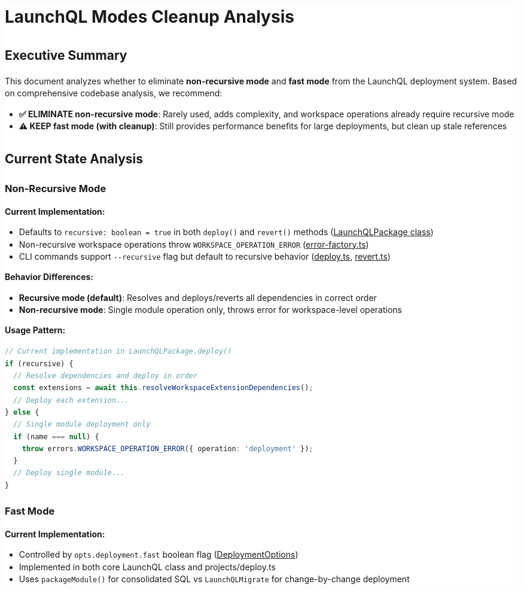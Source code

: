 # LaunchQL Modes Cleanup Analysis

## Executive Summary

This document analyzes whether to eliminate **non-recursive mode** and **fast mode** from the LaunchQL deployment system. Based on comprehensive codebase analysis, we recommend:

- **✅ ELIMINATE non-recursive mode**: Rarely used, adds complexity, and workspace operations already require recursive mode
- **⚠️ KEEP fast mode (with cleanup)**: Still provides performance benefits for large deployments, but clean up stale references

## Current State Analysis

### Non-Recursive Mode

**Current Implementation:**
- Defaults to `recursive: boolean = true` in both `deploy()` and `revert()` methods ([LaunchQLPackage class](packages/core/src/core/class/launchql.ts#L924))
- Non-recursive workspace operations throw `WORKSPACE_OPERATION_ERROR` ([error-factory.ts](packages/types/src/error-factory.ts#L135-140))
- CLI commands support `--recursive` flag but default to recursive behavior ([deploy.ts](packages/cli/src/commands/deploy.ts), [revert.ts](packages/cli/src/commands/revert.ts))

**Behavior Differences:**
- **Recursive mode (default)**: Resolves and deploys/reverts all dependencies in correct order
- **Non-recursive mode**: Single module operation only, throws error for workspace-level operations

**Usage Pattern:**
```typescript
// Current implementation in LaunchQLPackage.deploy()
if (recursive) {
  // Resolve dependencies and deploy in order
  const extensions = await this.resolveWorkspaceExtensionDependencies();
  // Deploy each extension...
} else {
  // Single module deployment only
  if (name === null) {
    throw errors.WORKSPACE_OPERATION_ERROR({ operation: 'deployment' });
  }
  // Deploy single module...
}
```

### Fast Mode

**Current Implementation:**
- Controlled by `opts.deployment.fast` boolean flag ([DeploymentOptions](packages/types/src/launchql.ts#L153-154))
- Implemented in both core LaunchQL class and projects/deploy.ts
- Uses `packageModule()` for consolidated SQL vs `LaunchQLMigrate` for change-by-change deployment
